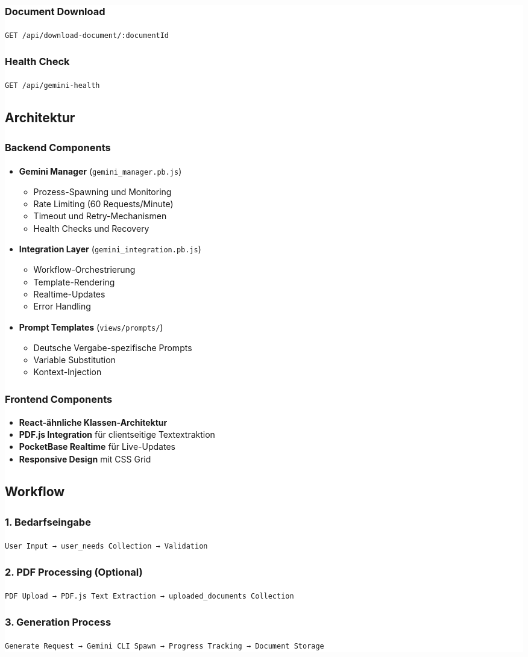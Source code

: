 ### Document Download
```
GET /api/download-document/:documentId
```

### Health Check
```
GET /api/gemini-health
```

## Architektur

### Backend Components

- **Gemini Manager** (`gemini_manager.pb.js`)
  - Prozess-Spawning und Monitoring
  - Rate Limiting (60 Requests/Minute)
  - Timeout und Retry-Mechanismen
  - Health Checks und Recovery

- **Integration Layer** (`gemini_integration.pb.js`)
  - Workflow-Orchestrierung
  - Template-Rendering
  - Realtime-Updates
  - Error Handling

- **Prompt Templates** (`views/prompts/`)
  - Deutsche Vergabe-spezifische Prompts
  - Variable Substitution
  - Kontext-Injection

### Frontend Components

- **React-ähnliche Klassen-Architektur**
- **PDF.js Integration** für clientseitige Textextraktion
- **PocketBase Realtime** für Live-Updates
- **Responsive Design** mit CSS Grid

## Workflow

### 1. Bedarfseingabe
```
User Input → user_needs Collection → Validation
```

### 2. PDF Processing (Optional)
```
PDF Upload → PDF.js Text Extraction → uploaded_documents Collection
```

### 3. Generation Process
```
Generate Request → Gemini CLI Spawn → Progress Tracking → Document Storage
```

